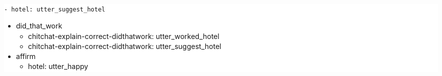     - hotel: utter_suggest_hotel
* did_that_work
    - chitchat-explain-correct-didthatwork: utter_worked_hotel
    - chitchat-explain-correct-didthatwork: utter_suggest_hotel
* affirm
    - hotel: utter_happy

